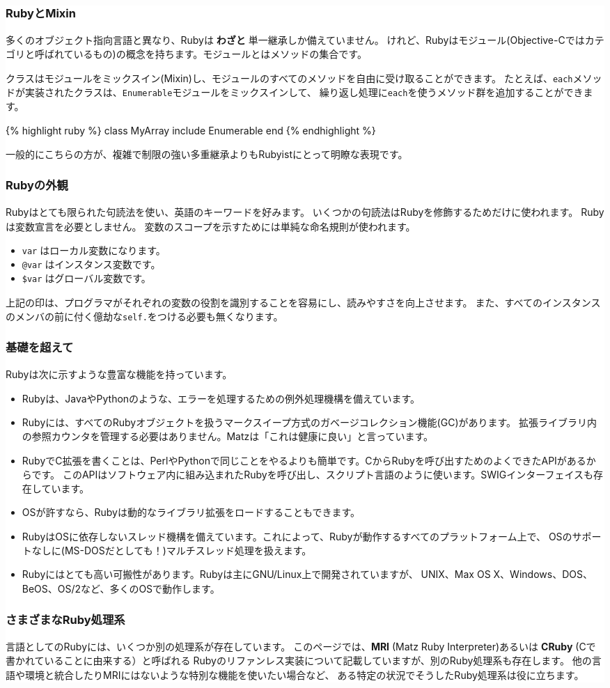 ### RubyとMixin

多くのオブジェクト指向言語と異なり、Rubyは **わざと** 単一継承しか備えていません。
けれど、Rubyはモジュール(Objective-Cではカテゴリと呼ばれているもの)の概念を持ちます。モジュールとはメソッドの集合です。

クラスはモジュールをミックスイン(Mixin)し、モジュールのすべてのメソッドを自由に受け取ることができます。
たとえば、`each`メソッドが実装されたクラスは、`Enumerable`モジュールをミックスインして、
繰り返し処理に`each`を使うメソッド群を追加することができます。

{% highlight ruby %}
class MyArray
  include Enumerable
end
{% endhighlight %}

一般的にこちらの方が、複雑で制限の強い多重継承よりもRubyistにとって明瞭な表現です。

### Rubyの外観

Rubyはとても限られた句読法を使い、英語のキーワードを好みます。
いくつかの句読法はRubyを修飾するためだけに使われます。
Rubyは変数宣言を必要としません。
変数のスコープを示すためには単純な命名規則が使われます。

* `var` はローカル変数になります。
* `@var` はインスタンス変数です。
* `$var` はグローバル変数です。

上記の印は、プログラマがそれぞれの変数の役割を識別することを容易にし、読みやすさを向上させます。
また、すべてのインスタンスのメンバの前に付く億劫な`self.`をつける必要も無くなります。

### 基礎を超えて

Rubyは次に示すような豊富な機能を持っています。

* Rubyは、JavaやPythonのような、エラーを処理するための例外処理機構を備えています。

* Rubyには、すべてのRubyオブジェクトを扱うマークスイープ方式のガベージコレクション機能(GC)があります。
  拡張ライブラリ内の参照カウンタを管理する必要はありません。Matzは「これは健康に良い」と言っています。

* RubyでC拡張を書くことは、PerlやPythonで同じことをやるよりも簡単です。CからRubyを呼び出すためのよくできたAPIがあるからです。
  このAPIはソフトウェア内に組み込まれたRubyを呼び出し、スクリプト言語のように使います。SWIGインターフェイスも存在しています。

* OSが許すなら、Rubyは動的なライブラリ拡張をロードすることもできます。

* RubyはOSに依存しないスレッド機構を備えています。これによって、Rubyが動作するすべてのプラットフォーム上で、
  OSのサポートなしに(MS-DOSだとしても！)マルチスレッド処理を扱えます。

* Rubyにはとても高い可搬性があります。Rubyは主にGNU/Linux上で開発されていますが、
  UNIX、Max OS X、Windows、DOS、BeOS、OS/2など、多くのOSで動作します。

### さまざまなRuby処理系

言語としてのRubyには、いくつか別の処理系が存在しています。
このページでは、**MRI** (Matz Ruby Interpreter)あるいは **CRuby** (Cで書かれていることに由来する）と呼ばれる
Rubyのリファンレス実装について記載していますが、別のRuby処理系も存在します。
他の言語や環境と統合したりMRIにはないような特別な機能を使いたい場合など、
ある特定の状況でそうしたRuby処理系は役に立ちます。
